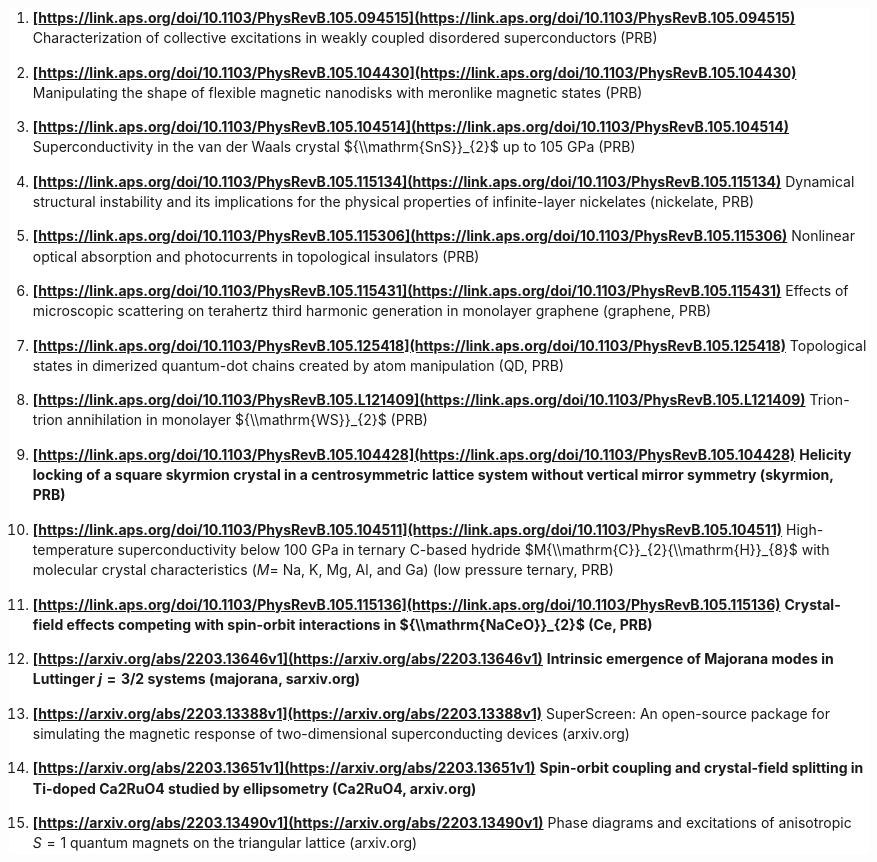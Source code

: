 1. **[https://link.aps.org/doi/10.1103/PhysRevB.105.094515](https://link.aps.org/doi/10.1103/PhysRevB.105.094515)** Characterization of collective excitations in weakly coupled disordered superconductors (PRB)

1. **[https://link.aps.org/doi/10.1103/PhysRevB.105.104430](https://link.aps.org/doi/10.1103/PhysRevB.105.104430)** Manipulating the shape of flexible magnetic nanodisks with meronlike magnetic states (PRB)

1. **[https://link.aps.org/doi/10.1103/PhysRevB.105.104514](https://link.aps.org/doi/10.1103/PhysRevB.105.104514)** Superconductivity in the van der Waals crystal ${\\mathrm{SnS}}_{2}$ up to 105 GPa (PRB)

1. **[https://link.aps.org/doi/10.1103/PhysRevB.105.115134](https://link.aps.org/doi/10.1103/PhysRevB.105.115134)** Dynamical structural instability and its implications for the physical properties of infinite-layer nickelates (nickelate, PRB)

1. **[https://link.aps.org/doi/10.1103/PhysRevB.105.115306](https://link.aps.org/doi/10.1103/PhysRevB.105.115306)** Nonlinear optical absorption and photocurrents in topological insulators (PRB)

1. **[https://link.aps.org/doi/10.1103/PhysRevB.105.115431](https://link.aps.org/doi/10.1103/PhysRevB.105.115431)** Effects of microscopic scattering on terahertz third harmonic generation in monolayer graphene (graphene, PRB)

1. **[https://link.aps.org/doi/10.1103/PhysRevB.105.125418](https://link.aps.org/doi/10.1103/PhysRevB.105.125418)** Topological states in dimerized quantum-dot chains created by atom manipulation (QD, PRB)

1. **[https://link.aps.org/doi/10.1103/PhysRevB.105.L121409](https://link.aps.org/doi/10.1103/PhysRevB.105.L121409)** Trion-trion annihilation in monolayer ${\\mathrm{WS}}_{2}$ (PRB)

1. **[https://link.aps.org/doi/10.1103/PhysRevB.105.104428](https://link.aps.org/doi/10.1103/PhysRevB.105.104428)** **Helicity locking of a square skyrmion crystal in a centrosymmetric lattice system without vertical mirror symmetry (skyrmion, PRB)**

1. **[https://link.aps.org/doi/10.1103/PhysRevB.105.104511](https://link.aps.org/doi/10.1103/PhysRevB.105.104511)** High-temperature superconductivity below 100 GPa in ternary C-based hydride $M{\\mathrm{C}}_{2}{\\mathrm{H}}_{8}$ with molecular crystal characteristics ($M$= Na, K, Mg, Al, and Ga) (low pressure ternary, PRB)

1. **[https://link.aps.org/doi/10.1103/PhysRevB.105.115136](https://link.aps.org/doi/10.1103/PhysRevB.105.115136)** **Crystal-field effects competing with spin-orbit interactions in ${\\mathrm{NaCeO}}_{2}$ (Ce, PRB)**





1. **[https://arxiv.org/abs/2203.13646v1](https://arxiv.org/abs/2203.13646v1)** **Intrinsic emergence of Majorana modes in Luttinger $j=3/2$ systems (majorana, sarxiv.org)**

1. **[https://arxiv.org/abs/2203.13388v1](https://arxiv.org/abs/2203.13388v1)** SuperScreen: An open-source package for simulating the magnetic response of two-dimensional superconducting devices (arxiv.org)

1. **[https://arxiv.org/abs/2203.13651v1](https://arxiv.org/abs/2203.13651v1)** **Spin-orbit coupling and crystal-field splitting in Ti-doped Ca2RuO4 studied by ellipsometry (Ca2RuO4, arxiv.org)**

1. **[https://arxiv.org/abs/2203.13490v1](https://arxiv.org/abs/2203.13490v1)** Phase diagrams and excitations of anisotropic $S=1$ quantum magnets on the triangular lattice (arxiv.org)
